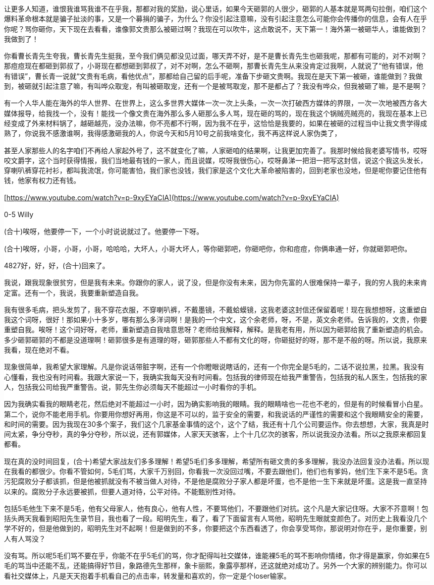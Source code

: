 让更多人知道，谁恨我谁骂我谁不在乎我，那都对我的奖励，说心里话，如果今天砸郭的人很少，砸郭的人基本就是骂两句拉倒，咱们这个爆料革命根本就是骗子扯淡的事，又是一个募捐的骗子，为什么？你没引起注意嘛，没有引起注意怎么可能你会传播你的信息，会有人在乎你呢？骂你砸你，天下现在去看看，谁像郭文贵那么被砸过啊？我现在可以吹牛，这点敢说不，天下第一！海外第一被砸华人，谁能做到？我做到了！
  

你看曹长青先生夸我，曹长青先生挺我，至今我们俩见都没见过面，哪天弄不好，是不是曹长青先生也砸我呢，那都有可能的，对不对啊？那痘痘现在都砸到郭叔了，小哥现在都想砸到郭叔了，对不对啊，怎么不砸啊，那曹长青先生从来没肯定过我啊，人就说了“他有错误，他有错误”，曹长青一说就“文贵有毛病，看他优点”，那都给自己留的后手呢，准备下步砸文贵啊。我现在是天下第一被砸，谁能做到？我做到，被砸就引起注意了嘛，有叫哗众取宠，有叫被砸取宠，还有一个是被骂取宠，那不是都占了？我没有哗众，但我被砸了嘛，是不是啊？
  

有一个人华人能在海外的华人世界、在世界上，这么多世界大媒体一次一次上头条，一次一次打破西方媒体的界限，一次一次地被西方各大媒体报导，给我找一个，没有！能找一个像文贵在海外那么多人砸那么多人骂，现在砸的骂的，现在我这个锅贼亮贼亮的，我现在基本上已经变成了外来材料锅了，越砸越亮，没办法嘛，你不亮都不行啊，因为我不在乎，这恰恰是我要的，如果在被砸的过程当中让我文贵学得成熟了，你说我不感激谁啊，我得感激砸我的人，你说今天和5月10号之前我啥变化，我不再这样说人家伪类了，
  

甚至人家那些人的名字咱们不再给人家起外号了，这不就变化了嘛，人家砸咱的结果啊，让我更加完善了。我那时候给我老婆写情书，哎呀咬文爵字，这个当时获得情报，我们当地最有钱的一家人，而且说媒，哎呀我很伤心，哎呀鼻涕一把泪一把写这封信，说这个我这头发长，穿喇叭裤穿花衬衫，都叫我流氓，你可能害怕，我们家也没钱，我们家是这个文化大革命被陷害的，回到老家也没地，但是呢你要记住他有钱，他家有权力还有钱。
  


  


  


  

[https://www.youtube.com/watch?v=p-9xyEYaCIA](https://www.youtube.com/watch?v=p-9xyEYaCIA)
  

0-5 Willy
  

(合十)唉呀，他要停一下，一个小时说说就过了。他要停一下呀。
  

(合十)唉呀，小哥，小哥，小哥，哈哈哈，大坏人，小哥大坏人，等你砸郭吧，你砸吧你，你和痘痘，你俩串通一好，你就砸郭吧你。
  

4827好，好，好，(合十)回来了。
  

我说，跟我现象很贫穷，但是我有未来。你跟你的家人，说了没，但是你没有未来，因为你先富的人很难保持一辈子，我的穷人我的未来肯定富。还有一个，我说，我要重新塑造自我。
  

我有很多毛病，把头发剪了，我不穿花衣服，不穿喇叭裤，不戴墨镜，不戴蛤蟆镜，这我老婆这封信还保留着呢！现在我想想呀，这重塑自我这个词呀，很好！那如果小十多岁，哪有那么多洋词啊！是我的一个中文，这个余老师，呀，不是，英文余老师。告诉我的，文贵，你要重塑自我。唉呀！这个词好呀，老师，重新塑造自我啥意思呀？老师给我解释，解释。是我老有用，所以因为砸郭给我了重新塑造的机会。多少砸郭砸郭的不都是没道理啊！砸郭很多是有道理的呀，砸郭那些人不都有文化的呀，你砸挺好的呀，那不是不般的呀。所以说，我原来我看，现在绝对不看。
  

现象很简单，我希望大家理解。凡是你说话带脏字啊，还有一个你瞪眼说瞎话的，还有一个你完全是5毛的，二话不说拉黑，拉黑。我没有心懂看，我也没有时间看。我跟大家说一下，我确实我每天没有时间看。包括我的律师现在给我严重警告，包括我的私人医生，包括我的家人，包括我公司给我严重警告。说，郭先生你必须每天不能超过一小时看你的手机。
  

因为我确实看我的眼睛老花，然后绝对不能超过一小时，因为确实影响我的眼睛。我的眼睛啥也一花也不老的，但是有的时候看冒小白星。第二个，说你不能老用手机。你要用你想好再用，你这是不可以的，监于安全的需要，和我说话的严谨性的需要和这个我眼睛安全的需要，和时间的需要。因为我现在30多个案子，我们这个几家基金事情的这个，这个了结，我还有十几个公司要运作。你去想想，大家，我真是时间太紧，争分夺秒，真的争分夺秒，所以说，还有郭媒体，人家天天骇客，上个十几亿次的骇客，所以说我没办法看。所以之我原来都回复都看。
  

现在真的没时间回复，(合十)希望大家战友们多多理解！希望5毛们多多理解，希望所有砸文贵的多多理解，我没办法回复没办法看。所以现在我看的都很少。你看不管如何，5毛们骂，大家千万别回，你看我一次没回过嘴，不要去跟他们，他们也有爹妈，他们生下来不是5毛。贪污犯腐败分子都该抓，但是他被抓就没有不被当做人对待，不是他是腐败分子家人都是坏蛋，也不是他一生下来就是坏蛋。这是我一直坚持以来的。腐败分子永远要被抓，但要人道对待，公平对待。不能甄别性对待。
  

包括5毛他生下来不是5毛，他有父母家人，他有良心，他有人性，不要骂他们，不要跟他们对抗。这个凡是大家记住呀。大家不芥意啊！包括头两天我看到昭阳先生录节目，我也看了一段。昭明先生，看了，看了下面留言有人骂他，昭明先生眼就变颜色了。对历史上我看没几个学不好的，但是他做到的，昭明先生对不起啊！但是做到的不多，你要把这个东西看透了，你会享受骂你，那说明对你在乎，是你重要，别人有人骂没？
  

没有骂。所以呢5毛们骂不要在乎，你能不在乎5毛们的骂，你才配得叫社交媒体，谁能裸5毛的骂不影响你情绪，你才得是赢家，你如果在5毛的骂当中还能不乱，还能搞得好节目，象路德先生那样，象卡丽熙，象露亭那样，还这就绝对成功了。另外一个大家的辨别能力。你可以看社交媒体上，凡是天天抱着手机看自己的点击率，转发量和喜欢的，你一定是个loser输家。
  